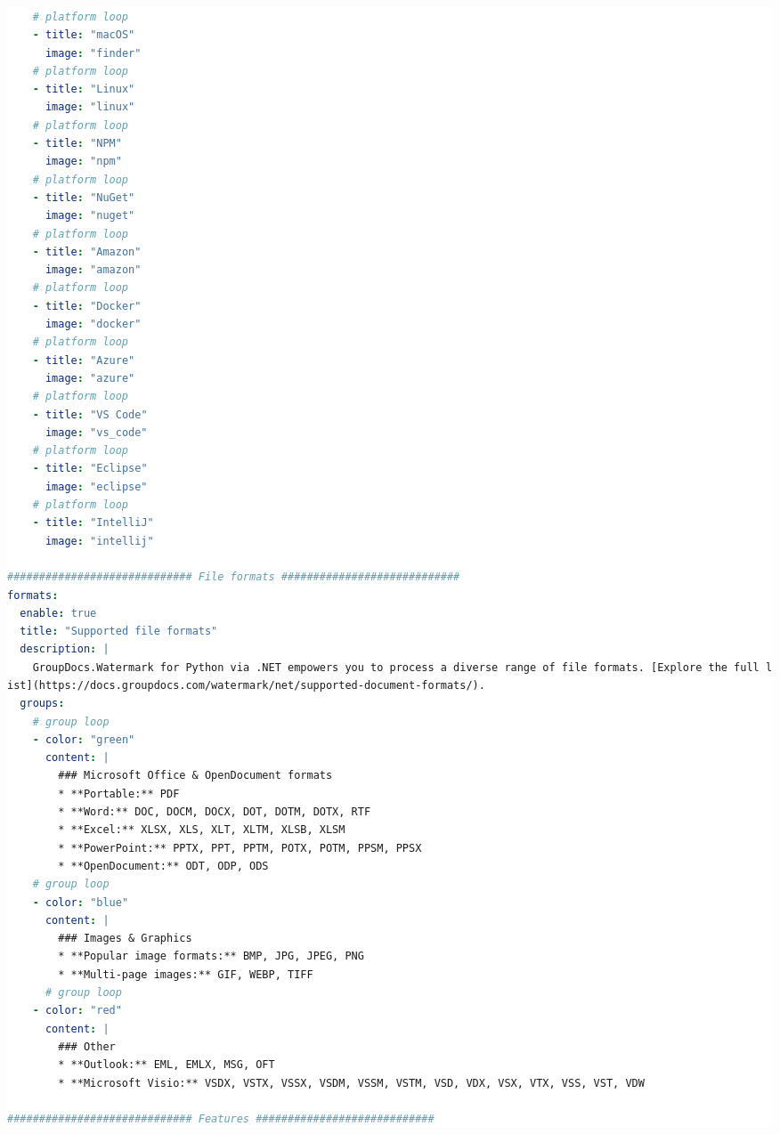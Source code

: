 ```yaml
    # platform loop
    - title: "macOS"
      image: "finder"      
    # platform loop
    - title: "Linux"
      image: "linux"
    # platform loop
    - title: "NPM"
      image: "npm"  
    # platform loop
    - title: "NuGet"
      image: "nuget"      
    # platform loop
    - title: "Amazon"
      image: "amazon"
    # platform loop
    - title: "Docker"
      image: "docker"
    # platform loop
    - title: "Azure"
      image: "azure"
    # platform loop
    - title: "VS Code"
      image: "vs_code"
    # platform loop
    - title: "Eclipse"
      image: "eclipse"
    # platform loop
    - title: "IntelliJ"
      image: "intellij"

############################# File formats ############################
formats:
  enable: true
  title: "Supported file formats"
  description: |
    GroupDocs.Watermark for Python via .NET empowers you to process a diverse range of file formats. [Explore the full list](https://docs.groupdocs.com/watermark/net/supported-document-formats/).
  groups:
    # group loop
    - color: "green"
      content: |
        ### Microsoft Office & OpenDocument formats
        * **Portable:** PDF 
        * **Word:** DOC, DOCM, DOCX, DOT, DOTM, DOTX, RTF
        * **Excel:** XLSX, XLS, XLT, XLTM, XLSB, XLSM
        * **PowerPoint:** PPTX, PPT, PPTM, POTX, POTM, PPSM, PPSX
        * **OpenDocument:** ODT, ODP, ODS
    # group loop
    - color: "blue"
      content: |
        ### Images & Graphics
        * **Popular image formats:** BMP, JPG, JPEG, PNG
        * **Multi-page images:** GIF, WEBP, TIFF
      # group loop
    - color: "red"
      content: |
        ### Other
        * **Outlook:** EML, EMLX, MSG, OFT
        * **Microsoft Visio:** VSDX, VSTX, VSSX, VSDM, VSSM, VSTM, VSD, VDX, VSX, VTX, VSS, VST, VDW

############################# Features ############################
```